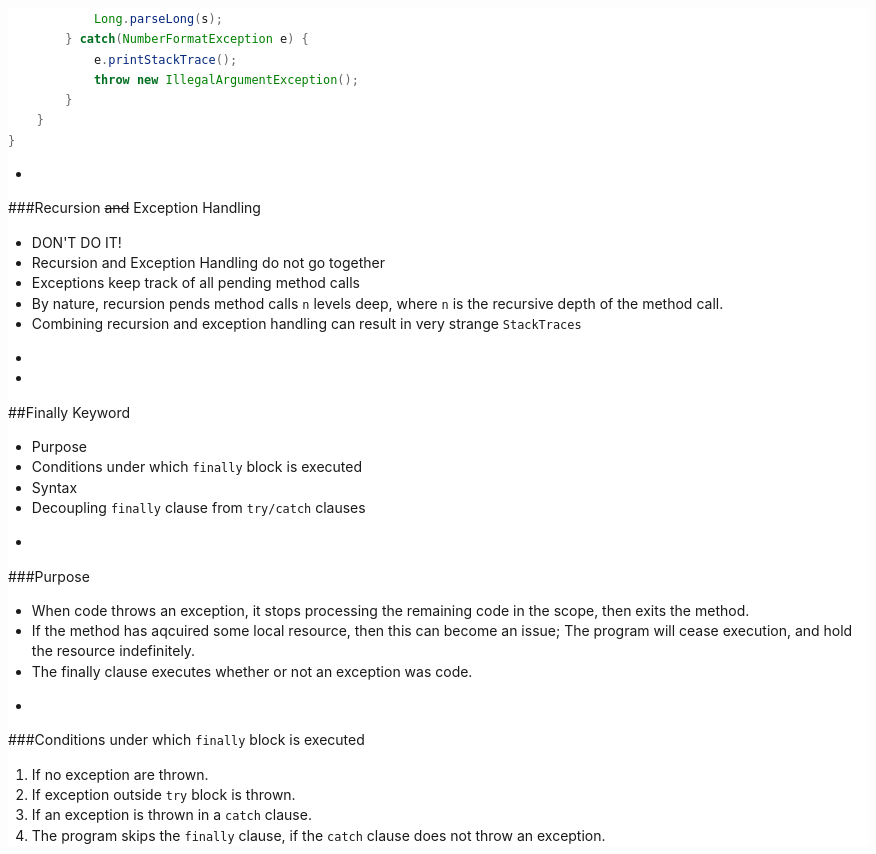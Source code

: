 ```Java   
            Long.parseLong(s);
        } catch(NumberFormatException e) {
            e.printStackTrace();
            throw new IllegalArgumentException();
        }
    }
}
```



-
###Recursion <strike>and</strike> Exception Handling
* DON'T DO IT!
* Recursion and Exception Handling do not go together
* Exceptions keep track of all pending method calls
* By nature, recursion pends method calls `n` levels deep, where `n` is the recursive depth of the method call.
* Combining recursion and exception handling can result in very strange `StackTraces`























-
-
##Finally Keyword
* Purpose
* Conditions under which `finally` block is executed
* Syntax
* Decoupling `finally` clause from `try/catch` clauses


-
###Purpose
* When code throws an exception, it stops processing the remaining code in the scope, then exits the method.
* If the method has aqcuired some local resource, then this can become an issue; The program will cease execution, and hold the resource indefinitely.
* The finally clause executes whether or not an exception was code.

-
###Conditions under which `finally` block is executed
1. If no exception are thrown.
2. If exception outside `try` block is thrown.
3. If an exception is thrown in a `catch` clause.
4. The program skips the `finally` clause, if the `catch` clause does not throw an exception.
